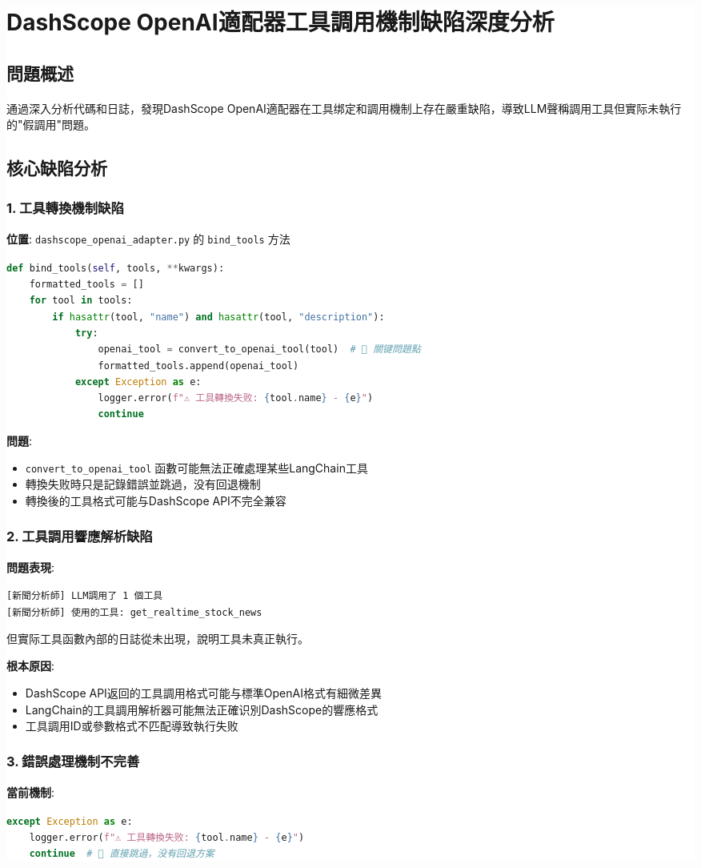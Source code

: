 # DashScope OpenAI適配器工具調用機制缺陷深度分析

## 問題概述

通過深入分析代碼和日誌，發現DashScope OpenAI適配器在工具绑定和調用機制上存在嚴重缺陷，導致LLM聲稱調用工具但實际未執行的"假調用"問題。

## 核心缺陷分析

### 1. 工具轉換機制缺陷

**位置**: `dashscope_openai_adapter.py` 的 `bind_tools` 方法

```python
def bind_tools(self, tools, **kwargs):
    formatted_tools = []
    for tool in tools:
        if hasattr(tool, "name") and hasattr(tool, "description"):
            try:
                openai_tool = convert_to_openai_tool(tool)  # 🚨 關键問題點
                formatted_tools.append(openai_tool)
            except Exception as e:
                logger.error(f"⚠️ 工具轉換失败: {tool.name} - {e}")
                continue
```

**問題**:
- `convert_to_openai_tool` 函數可能無法正確處理某些LangChain工具
- 轉換失败時只是記錄錯誤並跳過，没有回退機制
- 轉換後的工具格式可能与DashScope API不完全兼容

### 2. 工具調用響應解析缺陷

**問題表現**:
```
[新聞分析師] LLM調用了 1 個工具
[新聞分析師] 使用的工具: get_realtime_stock_news
```
但實际工具函數內部的日誌從未出現，說明工具未真正執行。

**根本原因**:
- DashScope API返回的工具調用格式可能与標準OpenAI格式有細微差異
- LangChain的工具調用解析器可能無法正確识別DashScope的響應格式
- 工具調用ID或參數格式不匹配導致執行失败

### 3. 錯誤處理機制不完善

**當前機制**:
```python
except Exception as e:
    logger.error(f"⚠️ 工具轉換失败: {tool.name} - {e}")
    continue  # 🚨 直接跳過，没有回退方案
```
